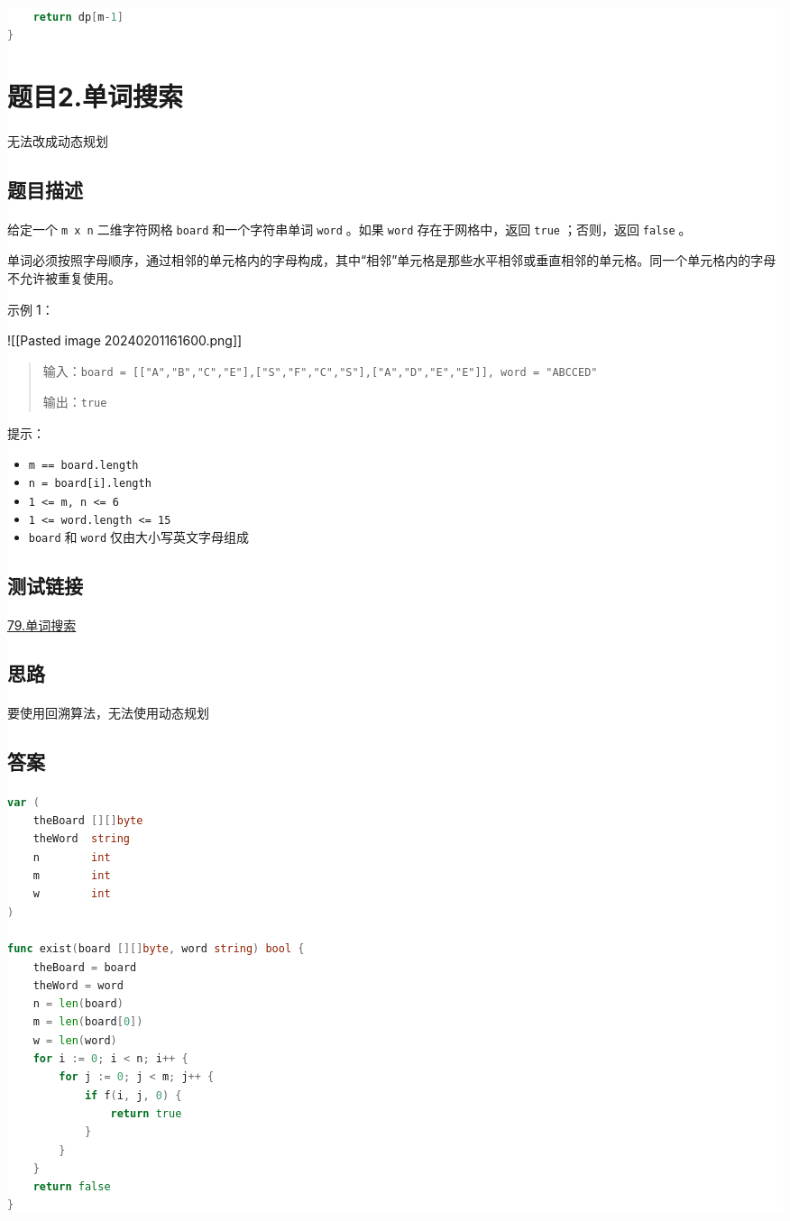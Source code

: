 ```go
	return dp[m-1]
}
```

# 题目2.单词搜索

无法改成动态规划

## 题目描述

给定一个 `m x n` 二维字符网格 `board` 和一个字符串单词 `word` 。如果 `word` 存在于网格中，返回 `true` ；否则，返回 `false` 。

单词必须按照字母顺序，通过相邻的单元格内的字母构成，其中“相邻”单元格是那些水平相邻或垂直相邻的单元格。同一个单元格内的字母不允许被重复使用。

示例 1：

![[Pasted image 20240201161600.png]]

>输入：`board = [["A","B","C","E"],["S","F","C","S"],["A","D","E","E"]], word = "ABCCED"`
>
>输出：`true`

提示：

- `m == board.length`
- `n = board[i].length`
- `1 <= m, n <= 6`
- `1 <= word.length <= 15`
- `board` 和 `word` 仅由大小写英文字母组成

## 测试链接

[79.单词搜索](https://leetcode.cn/problems/word-search/)

## 思路

要使用回溯算法，无法使用动态规划

## 答案

```go
var (
	theBoard [][]byte
	theWord  string
	n        int
	m        int
	w        int
)

func exist(board [][]byte, word string) bool {
	theBoard = board
	theWord = word
	n = len(board)
	m = len(board[0])
	w = len(word)
	for i := 0; i < n; i++ {
		for j := 0; j < m; j++ {
			if f(i, j, 0) {
				return true
			}
		}
	}
	return false
}
```